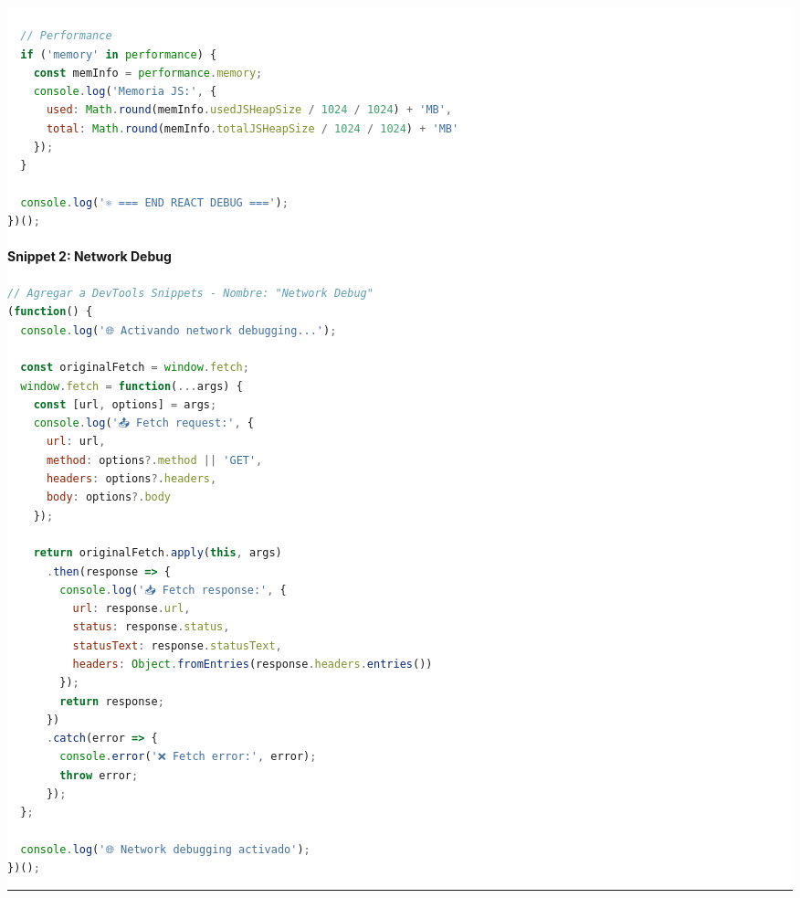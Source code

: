 ```javascript
  
  // Performance
  if ('memory' in performance) {
    const memInfo = performance.memory;
    console.log('Memoria JS:', {
      used: Math.round(memInfo.usedJSHeapSize / 1024 / 1024) + 'MB',
      total: Math.round(memInfo.totalJSHeapSize / 1024 / 1024) + 'MB'
    });
  }
  
  console.log('⚛️ === END REACT DEBUG ===');
})();
```

#### **Snippet 2: Network Debug**
```javascript
// Agregar a DevTools Snippets - Nombre: "Network Debug"
(function() {
  console.log('🌐 Activando network debugging...');
  
  const originalFetch = window.fetch;
  window.fetch = function(...args) {
    const [url, options] = args;
    console.log('📤 Fetch request:', {
      url: url,
      method: options?.method || 'GET',
      headers: options?.headers,
      body: options?.body
    });

    return originalFetch.apply(this, args)
      .then(response => {
        console.log('📥 Fetch response:', {
          url: response.url,
          status: response.status,
          statusText: response.statusText,
          headers: Object.fromEntries(response.headers.entries())
        });
        return response;
      })
      .catch(error => {
        console.error('❌ Fetch error:', error);
        throw error;
      });
  };
  
  console.log('🌐 Network debugging activado');
})();
```

---
